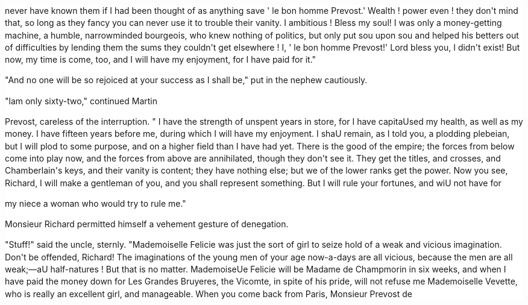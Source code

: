 never have known them if I had been
thought of as anything save ' le bon homme
Prevost.' Wealth ! power even ! they don't
mind that, so long as they fancy you can
never use it to trouble their vanity. I
ambitious ! Bless my soul! I was only a
money-getting machine, a humble,
narrowminded bourgeois, who knew nothing of
politics, but only put sou upon sou and
helped his betters out of difficulties by
lending them the sums they couldn't get
elsewhere ! I, ' le bon homme Prevost!' Lord
bless you, I didn't exist! But now, my
time is come, too, and I will have my
enjoyment, for I have paid for it."


"And no one will be so rejoiced at your
success as I shall be," put in the nephew
cautiously.  
  
  
  "lam only sixty-two," continued Martin

Prevost, careless of the interruption. " I
have the strength of unspent years in store,
for I have capitaUsed my health, as well
as my money. I have fifteen years before
me, during which I will have my
enjoyment. I shaU remain, as I told you, a
plodding plebeian, but I will plod to some
purpose, and on a higher field than I have
had yet. There is the good of the empire;
the forces from below come into play now,
and the forces from above are annihilated,
though they don't see it. They get the
titles, and crosses, and Chamberlain's keys,
and their vanity is content; they have
nothing else; but we of the lower ranks
get the power. Now you see, Richard, I
will make a gentleman of you, and you
shall represent something. But I will
rule your fortunes, and wiU not have for

my niece a woman who would try to rule
me."


Monsieur Richard permitted himself a
vehement gesture of denegation.


"Stuff!" said the uncle, sternly.
"Mademoiselle Felicie was just the sort of girl
to seize hold of a weak and vicious
imagination. Don't be offended, Richard! The
imaginations of the young men of your age
now-a-days are all vicious, because the men
are all weak;—aU half-natures ! But that
is no matter. MademoiseUe Felicie will
be Madame de Champmorin in six weeks,
and when I have paid the money down
for Les Grandes Bruyeres, the Vicomte, in
spite of his pride, will not refuse me
Mademoiselle Vevette, who is really an excellent
girl, and manageable. When you come
back from Paris, Monsieur Prevost de
